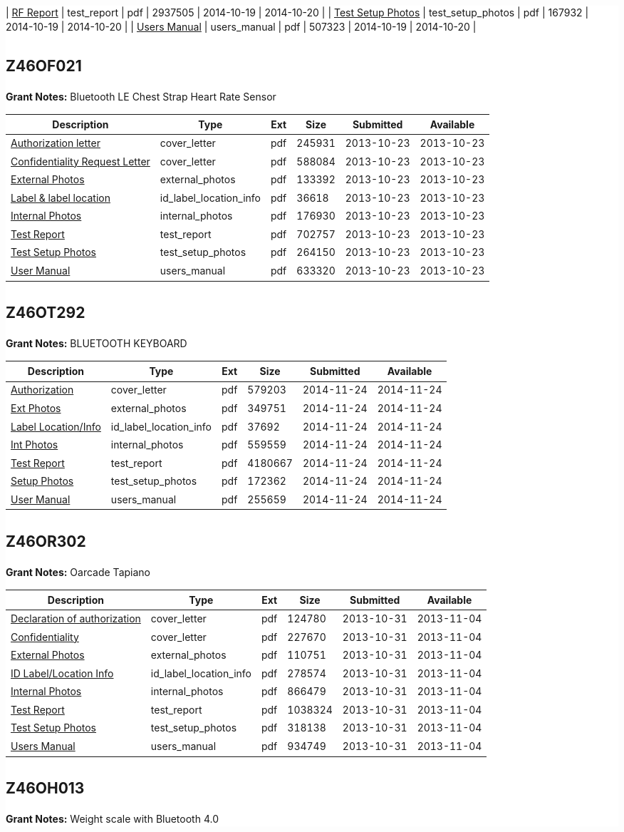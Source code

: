 | [RF Report](Z46OT290/0265b9b3d53803cf053da6d5fc0cca97/2422026.pdf) | test_report | pdf | 2937505 | 2014-10-19 | 2014-10-20 |
| [Test Setup Photos](Z46OT290/0265b9b3d53803cf053da6d5fc0cca97/2422027.pdf) | test_setup_photos | pdf | 167932 | 2014-10-19 | 2014-10-20 |
| [Users Manual](Z46OT290/0265b9b3d53803cf053da6d5fc0cca97/2422031.pdf) | users_manual | pdf | 507323 | 2014-10-19 | 2014-10-20 |
## Z46OF021
**Grant Notes:** Bluetooth LE Chest Strap Heart Rate Sensor

| Description | Type | Ext | Size | Submitted | Available |
| ----------- | ---- | --- | ---- | --------- | --------- |
| [Authorization letter](Z46OF021/78574be0f69c8cccad29140dc45a97bb/2099861.pdf) | cover_letter | pdf | 245931 | 2013-10-23 | 2013-10-23 |
| [Confidentiality Request Letter](Z46OF021/78574be0f69c8cccad29140dc45a97bb/2099864.pdf) | cover_letter | pdf | 588084 | 2013-10-23 | 2013-10-23 |
| [External Photos](Z46OF021/78574be0f69c8cccad29140dc45a97bb/2099865.pdf) | external_photos | pdf | 133392 | 2013-10-23 | 2013-10-23 |
| [Label & label location](Z46OF021/78574be0f69c8cccad29140dc45a97bb/2099867.pdf) | id_label_location_info | pdf | 36618 | 2013-10-23 | 2013-10-23 |
| [Internal Photos](Z46OF021/78574be0f69c8cccad29140dc45a97bb/2099866.pdf) | internal_photos | pdf | 176930 | 2013-10-23 | 2013-10-23 |
| [Test Report](Z46OF021/78574be0f69c8cccad29140dc45a97bb/2099870.pdf) | test_report | pdf | 702757 | 2013-10-23 | 2013-10-23 |
| [Test Setup Photos](Z46OF021/78574be0f69c8cccad29140dc45a97bb/2099871.pdf) | test_setup_photos | pdf | 264150 | 2013-10-23 | 2013-10-23 |
| [User Manual](Z46OF021/78574be0f69c8cccad29140dc45a97bb/2099872.pdf) | users_manual | pdf | 633320 | 2013-10-23 | 2013-10-23 |
## Z46OT292
**Grant Notes:** BLUETOOTH KEYBOARD

| Description | Type | Ext | Size | Submitted | Available |
| ----------- | ---- | --- | ---- | --------- | --------- |
| [Authorization](Z46OT292/f47c2546467fbd9d4fdc4a222a1b1561/2452904.pdf) | cover_letter | pdf | 579203 | 2014-11-24 | 2014-11-24 |
| [Ext Photos](Z46OT292/f47c2546467fbd9d4fdc4a222a1b1561/2452901.pdf) | external_photos | pdf | 349751 | 2014-11-24 | 2014-11-24 |
| [Label Location/Info](Z46OT292/f47c2546467fbd9d4fdc4a222a1b1561/2452903.pdf) | id_label_location_info | pdf | 37692 | 2014-11-24 | 2014-11-24 |
| [Int Photos](Z46OT292/f47c2546467fbd9d4fdc4a222a1b1561/2452902.pdf) | internal_photos | pdf | 559559 | 2014-11-24 | 2014-11-24 |
| [Test Report](Z46OT292/f47c2546467fbd9d4fdc4a222a1b1561/2452906.pdf) | test_report | pdf | 4180667 | 2014-11-24 | 2014-11-24 |
| [Setup Photos](Z46OT292/f47c2546467fbd9d4fdc4a222a1b1561/2452905.pdf) | test_setup_photos | pdf | 172362 | 2014-11-24 | 2014-11-24 |
| [User Manual](Z46OT292/f47c2546467fbd9d4fdc4a222a1b1561/2452907.pdf) | users_manual | pdf | 255659 | 2014-11-24 | 2014-11-24 |
## Z46OR302
**Grant Notes:** Oarcade Tapiano

| Description | Type | Ext | Size | Submitted | Available |
| ----------- | ---- | --- | ---- | --------- | --------- |
| [Declaration of authorization](Z46OR302/ccf9dd2479dbad36a67d2edcc4f78f97/2107007.pdf) | cover_letter | pdf | 124780 | 2013-10-31 | 2013-11-04 |
| [Confidentiality](Z46OR302/ccf9dd2479dbad36a67d2edcc4f78f97/2107008.pdf) | cover_letter | pdf | 227670 | 2013-10-31 | 2013-11-04 |
| [External Photos](Z46OR302/ccf9dd2479dbad36a67d2edcc4f78f97/2107001.pdf) | external_photos | pdf | 110751 | 2013-10-31 | 2013-11-04 |
| [ID Label/Location Info](Z46OR302/ccf9dd2479dbad36a67d2edcc4f78f97/2107005.pdf) | id_label_location_info | pdf | 278574 | 2013-10-31 | 2013-11-04 |
| [Internal Photos](Z46OR302/ccf9dd2479dbad36a67d2edcc4f78f97/2107002.pdf) | internal_photos | pdf | 866479 | 2013-10-31 | 2013-11-04 |
| [Test Report](Z46OR302/ccf9dd2479dbad36a67d2edcc4f78f97/2107006.pdf) | test_report | pdf | 1038324 | 2013-10-31 | 2013-11-04 |
| [Test Setup Photos](Z46OR302/ccf9dd2479dbad36a67d2edcc4f78f97/2107003.pdf) | test_setup_photos | pdf | 318138 | 2013-10-31 | 2013-11-04 |
| [Users Manual](Z46OR302/ccf9dd2479dbad36a67d2edcc4f78f97/2107004.pdf) | users_manual | pdf | 934749 | 2013-10-31 | 2013-11-04 |
## Z46OH013
**Grant Notes:** Weight scale with Bluetooth 4.0